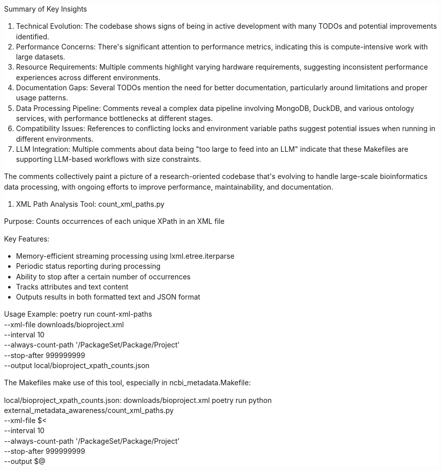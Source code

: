 Summary of Key Insights

1. Technical Evolution: The codebase shows signs of being in active development with many TODOs and potential
   improvements identified.
2. Performance Concerns: There's significant attention to performance metrics, indicating this is compute-intensive work
   with large datasets.
3. Resource Requirements: Multiple comments highlight varying hardware requirements, suggesting inconsistent performance
   experiences across different environments.
4. Documentation Gaps: Several TODOs mention the need for better documentation, particularly around limitations and
   proper usage patterns.
5. Data Processing Pipeline: Comments reveal a complex data pipeline involving MongoDB, DuckDB, and various ontology
   services, with performance bottlenecks at different stages.
6. Compatibility Issues: References to conflicting locks and environment variable paths suggest potential issues when
   running in different environments.
7. LLM Integration: Multiple comments about data being "too large to feed into an LLM" indicate that these Makefiles are
   supporting LLM-based workflows with size constraints.

The comments collectively paint a picture of a research-oriented codebase that's evolving to handle large-scale
bioinformatics data processing, with ongoing efforts to improve performance, maintainability,
and documentation.

1. XML Path Analysis Tool: count_xml_paths.py

Purpose: Counts occurrences of each unique XPath in an XML file

Key Features:

- Memory-efficient streaming processing using lxml.etree.iterparse
- Periodic status reporting during processing
- Ability to stop after a certain number of occurrences
- Tracks attributes and text content
- Outputs results in both formatted text and JSON format

Usage Example:
poetry run count-xml-paths \
--xml-file downloads/bioproject.xml \
--interval 10 \
--always-count-path '/PackageSet/Package/Project' \
--stop-after 999999999 \
--output local/bioproject_xpath_counts.json

The Makefiles make use of this tool, especially in ncbi_metadata.Makefile:

local/bioproject_xpath_counts.json: downloads/bioproject.xml
poetry run python external_metadata_awareness/count_xml_paths.py \
--xml-file $< \
--interval 10 \
--always-count-path '/PackageSet/Package/Project' \
--stop-after 999999999 \
--output $@
